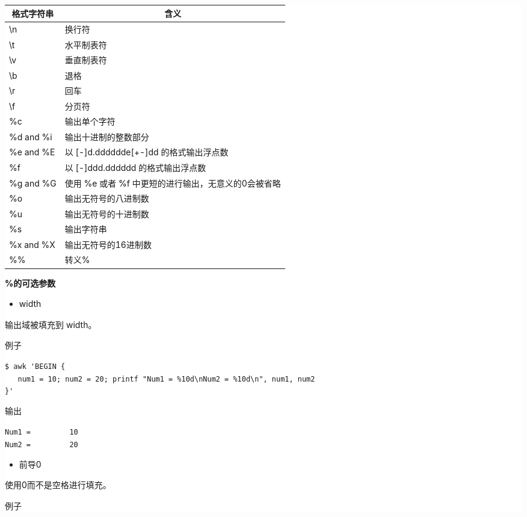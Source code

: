 | 格式字符串 | 含义                                                |
| ---------- | --------------------------------------------------- |
| \n         | 换行符                                              |
| \t         | 水平制表符                                          |
| \v         | 垂直制表符                                          |
| \b         | 退格                                                |
| \r         | 回车                                                |
| \f         | 分页符                                              |
| %c         | 输出单个字符                                        |
| %d and %i  | 输出十进制的整数部分                                |
| %e and %E  | 以 [-]d.dddddde[+-]dd 的格式输出浮点数              |
| %f         | 以 [-]ddd.dddddd 的格式输出浮点数                   |
| %g and %G  | 使用 %e 或者 %f 中更短的进行输出，无意义的0会被省略 |
| %o         | 输出无符号的八进制数                                |
| %u         | 输出无符号的十进制数                                |
| %s         | 输出字符串                                          |
| %x and %X  | 输出无符号的16进制数                                |
| %%         | 转义%                                               |

**%的可选参数**

+ width

输出域被填充到 width。

例子

```shell
$ awk 'BEGIN { 
   num1 = 10; num2 = 20; printf "Num1 = %10d\nNum2 = %10d\n", num1, num2 
}'
```

输出

```shell
Num1 =         10
Num2 =         20
```

+ 前导0

使用0而不是空格进行填充。

例子
